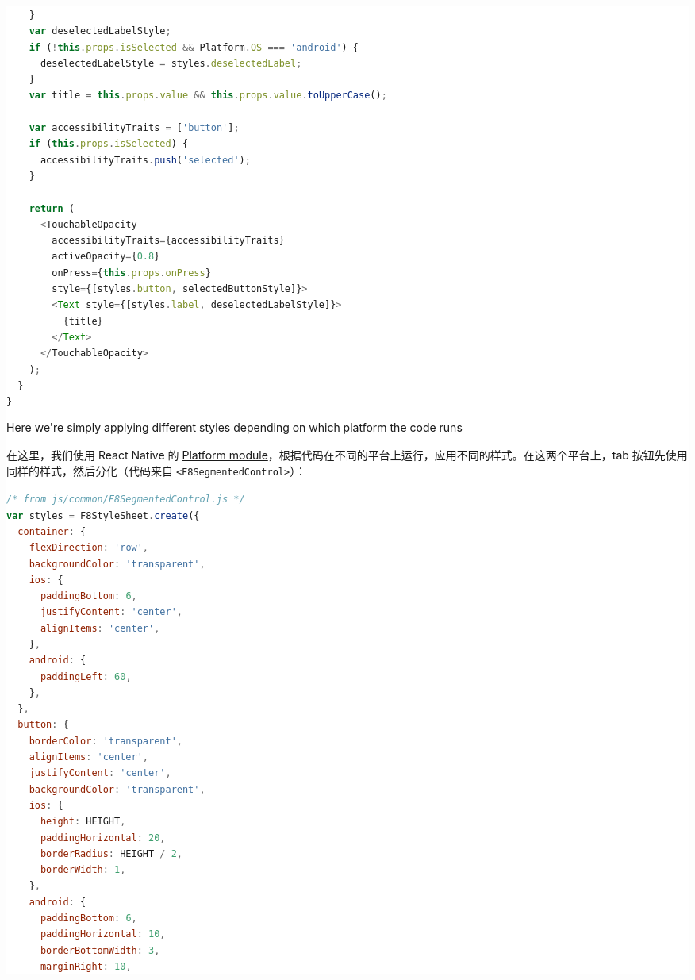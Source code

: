 ```js
    }
    var deselectedLabelStyle;
    if (!this.props.isSelected && Platform.OS === 'android') {
      deselectedLabelStyle = styles.deselectedLabel;
    }
    var title = this.props.value && this.props.value.toUpperCase();

    var accessibilityTraits = ['button'];
    if (this.props.isSelected) {
      accessibilityTraits.push('selected');
    }

    return (
      <TouchableOpacity
        accessibilityTraits={accessibilityTraits}
        activeOpacity={0.8}
        onPress={this.props.onPress}
        style={[styles.button, selectedButtonStyle]}>
        <Text style={[styles.label, deselectedLabelStyle]}>
          {title}
        </Text>
      </TouchableOpacity>
    );
  }
}
```

Here we're simply applying different styles depending on which platform the code runs

在这里，我们使用 React Native 的 [Platform module](https://facebook.github.io/react-native/docs/platform-specific-code.html#platform-module)，根据代码在不同的平台上运行，应用不同的样式。在这两个平台上，tab 按钮先使用同样的样式，然后分化（代码来自 `<F8SegmentedControl>`）：

```js
/* from js/common/F8SegmentedControl.js */
var styles = F8StyleSheet.create({
  container: {
    flexDirection: 'row',
    backgroundColor: 'transparent',
    ios: {
      paddingBottom: 6,
      justifyContent: 'center',
      alignItems: 'center',
    },
    android: {
      paddingLeft: 60,
    },
  },
  button: {
    borderColor: 'transparent',
    alignItems: 'center',
    justifyContent: 'center',
    backgroundColor: 'transparent',
    ios: {
      height: HEIGHT,
      paddingHorizontal: 20,
      borderRadius: HEIGHT / 2,
      borderWidth: 1,
    },
    android: {
      paddingBottom: 6,
      paddingHorizontal: 10,
      borderBottomWidth: 3,
      marginRight: 10,
```